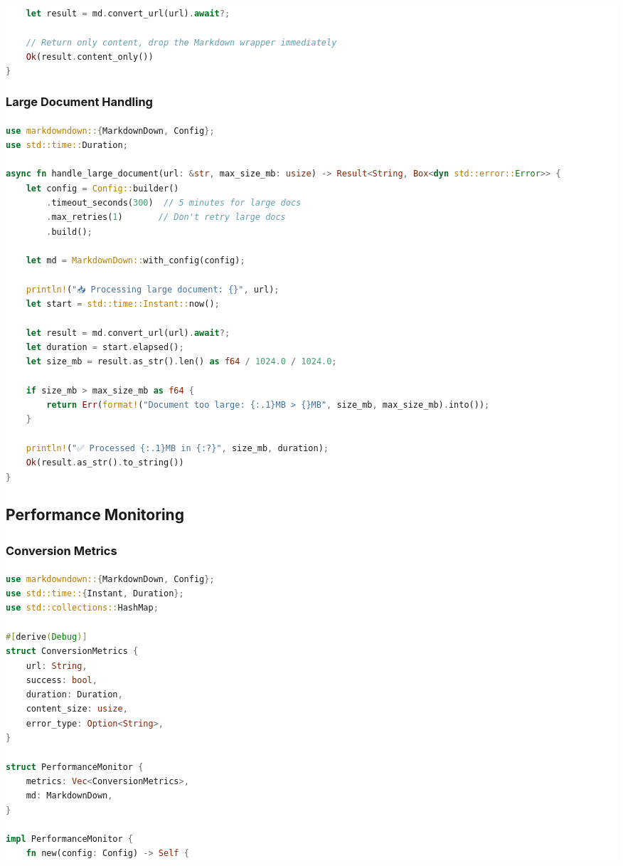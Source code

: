 ```rust
    let result = md.convert_url(url).await?;
    
    // Return only content, drop the Markdown wrapper immediately
    Ok(result.content_only())
}
```

### Large Document Handling

```rust
use markdowndown::{MarkdownDown, Config};
use std::time::Duration;

async fn handle_large_document(url: &str, max_size_mb: usize) -> Result<String, Box<dyn std::error::Error>> {
    let config = Config::builder()
        .timeout_seconds(300)  // 5 minutes for large docs
        .max_retries(1)       // Don't retry large docs
        .build();
    
    let md = MarkdownDown::with_config(config);
    
    println!("📥 Processing large document: {}", url);
    let start = std::time::Instant::now();
    
    let result = md.convert_url(url).await?;
    let duration = start.elapsed();
    let size_mb = result.as_str().len() as f64 / 1024.0 / 1024.0;
    
    if size_mb > max_size_mb as f64 {
        return Err(format!("Document too large: {:.1}MB > {}MB", size_mb, max_size_mb).into());
    }
    
    println!("✅ Processed {:.1}MB in {:?}", size_mb, duration);
    Ok(result.as_str().to_string())
}
```

## Performance Monitoring

### Conversion Metrics

```rust
use markdowndown::{MarkdownDown, Config};
use std::time::{Instant, Duration};
use std::collections::HashMap;

#[derive(Debug)]
struct ConversionMetrics {
    url: String,
    success: bool,
    duration: Duration,
    content_size: usize,
    error_type: Option<String>,
}

struct PerformanceMonitor {
    metrics: Vec<ConversionMetrics>,
    md: MarkdownDown,
}

impl PerformanceMonitor {
    fn new(config: Config) -> Self {
```